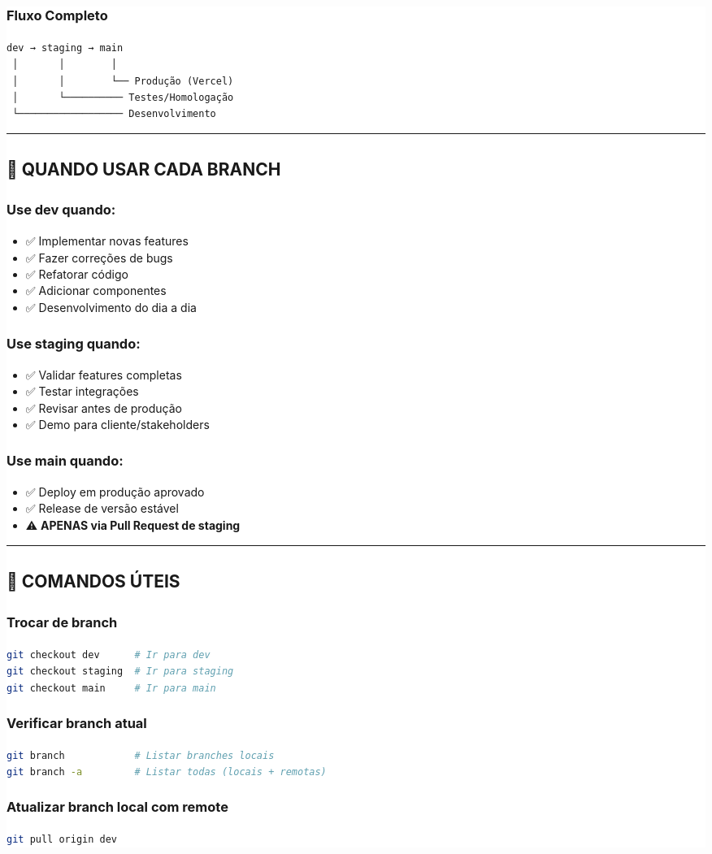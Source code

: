 ### Fluxo Completo

```
dev → staging → main
 │       │        │
 │       │        └── Produção (Vercel)
 │       └────────── Testes/Homologação
 └────────────────── Desenvolvimento
```

---

## 🎯 QUANDO USAR CADA BRANCH

### Use **dev** quando:
- ✅ Implementar novas features
- ✅ Fazer correções de bugs
- ✅ Refatorar código
- ✅ Adicionar componentes
- ✅ Desenvolvimento do dia a dia

### Use **staging** quando:
- ✅ Validar features completas
- ✅ Testar integrações
- ✅ Revisar antes de produção
- ✅ Demo para cliente/stakeholders

### Use **main** quando:
- ✅ Deploy em produção aprovado
- ✅ Release de versão estável
- ⚠️ **APENAS via Pull Request de staging**

---

## 📝 COMANDOS ÚTEIS

### Trocar de branch
```bash
git checkout dev      # Ir para dev
git checkout staging  # Ir para staging
git checkout main     # Ir para main
```

### Verificar branch atual
```bash
git branch            # Listar branches locais
git branch -a         # Listar todas (locais + remotas)
```

### Atualizar branch local com remote
```bash
git pull origin dev
```
